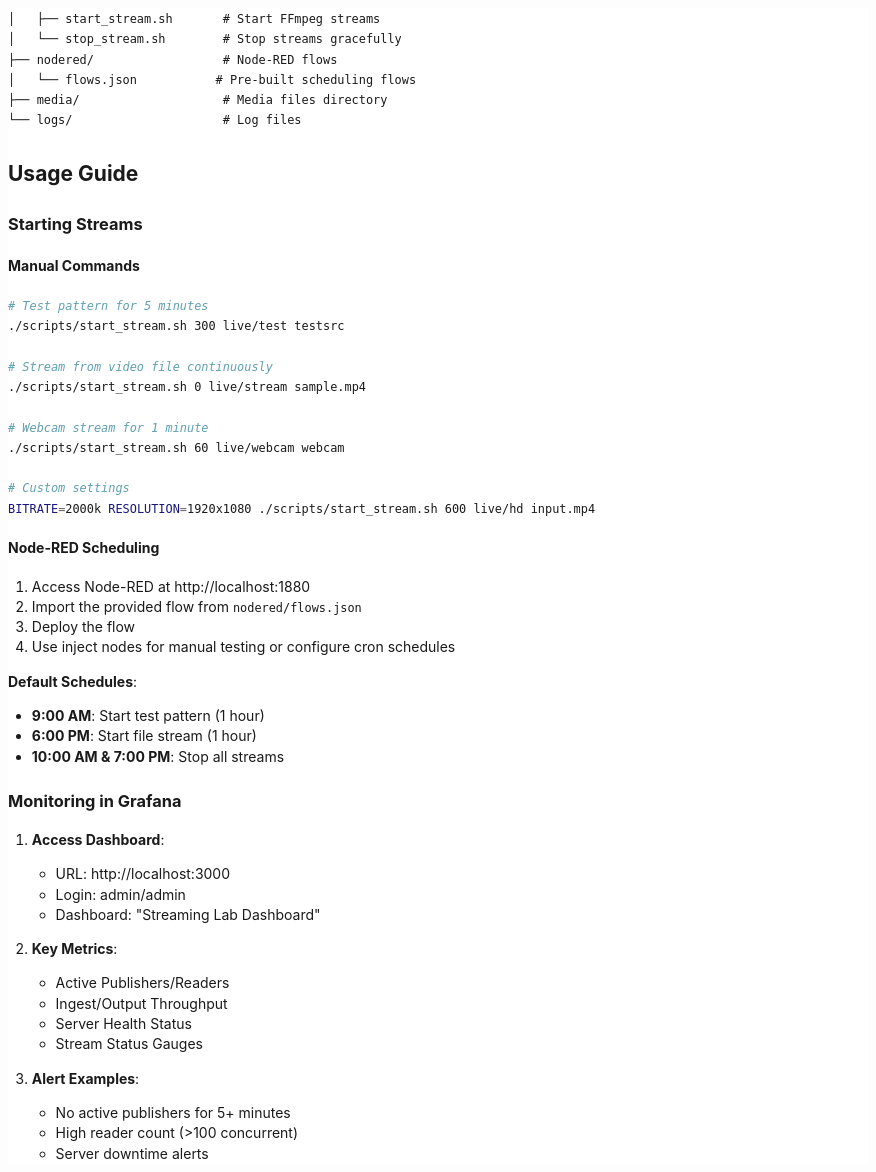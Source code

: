 ```
│   ├── start_stream.sh       # Start FFmpeg streams
│   └── stop_stream.sh        # Stop streams gracefully
├── nodered/                  # Node-RED flows
│   └── flows.json           # Pre-built scheduling flows
├── media/                    # Media files directory
└── logs/                     # Log files
```

## Usage Guide

### Starting Streams

#### Manual Commands
```bash
# Test pattern for 5 minutes
./scripts/start_stream.sh 300 live/test testsrc

# Stream from video file continuously
./scripts/start_stream.sh 0 live/stream sample.mp4

# Webcam stream for 1 minute
./scripts/start_stream.sh 60 live/webcam webcam

# Custom settings
BITRATE=2000k RESOLUTION=1920x1080 ./scripts/start_stream.sh 600 live/hd input.mp4
```

#### Node-RED Scheduling
1. Access Node-RED at http://localhost:1880
2. Import the provided flow from `nodered/flows.json`
3. Deploy the flow
4. Use inject nodes for manual testing or configure cron schedules

**Default Schedules**:
- **9:00 AM**: Start test pattern (1 hour)
- **6:00 PM**: Start file stream (1 hour)
- **10:00 AM & 7:00 PM**: Stop all streams

### Monitoring in Grafana

1. **Access Dashboard**: 
   - URL: http://localhost:3000
   - Login: admin/admin
   - Dashboard: "Streaming Lab Dashboard"

2. **Key Metrics**:
   - Active Publishers/Readers
   - Ingest/Output Throughput
   - Server Health Status
   - Stream Status Gauges

3. **Alert Examples**:
   - No active publishers for 5+ minutes
   - High reader count (>100 concurrent)
   - Server downtime alerts
